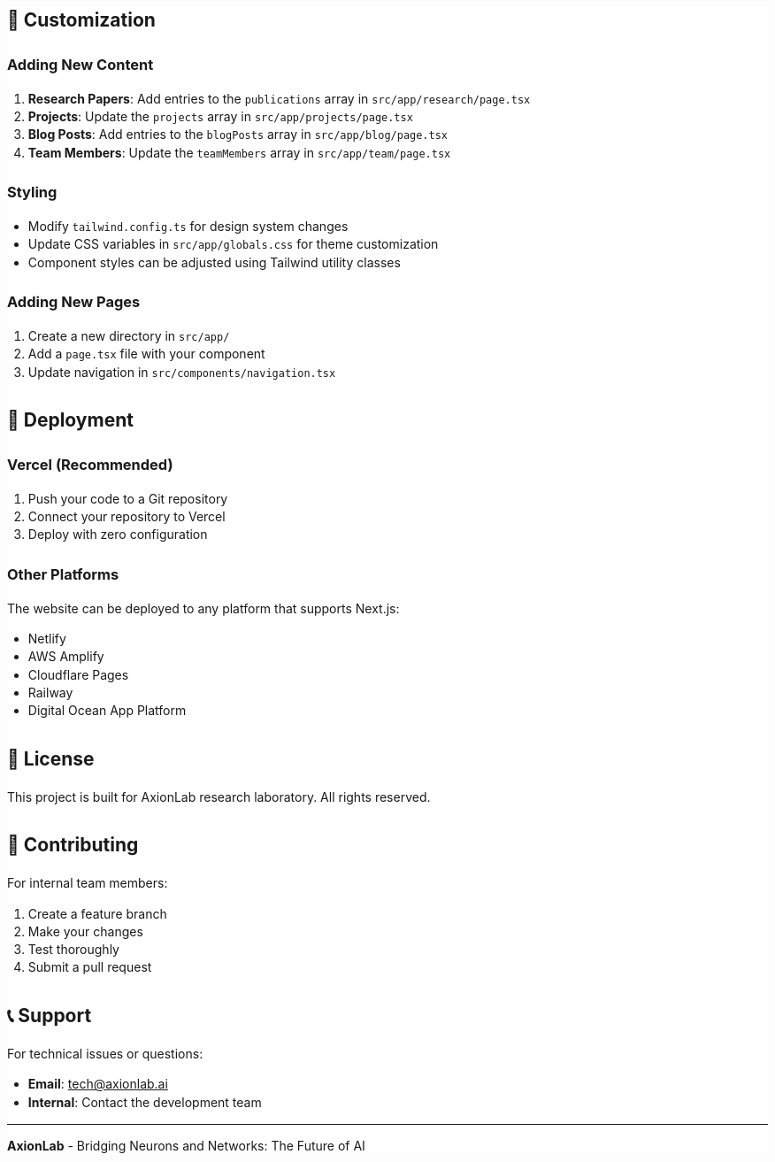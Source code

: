 ## 🔧 Customization

### Adding New Content

1. **Research Papers**: Add entries to the `publications` array in `src/app/research/page.tsx`
2. **Projects**: Update the `projects` array in `src/app/projects/page.tsx`
3. **Blog Posts**: Add entries to the `blogPosts` array in `src/app/blog/page.tsx`
4. **Team Members**: Update the `teamMembers` array in `src/app/team/page.tsx`

### Styling
- Modify `tailwind.config.ts` for design system changes
- Update CSS variables in `src/app/globals.css` for theme customization
- Component styles can be adjusted using Tailwind utility classes

### Adding New Pages
1. Create a new directory in `src/app/`
2. Add a `page.tsx` file with your component
3. Update navigation in `src/components/navigation.tsx`

## 🚀 Deployment

### Vercel (Recommended)
1. Push your code to a Git repository
2. Connect your repository to Vercel
3. Deploy with zero configuration

### Other Platforms
The website can be deployed to any platform that supports Next.js:
- Netlify
- AWS Amplify
- Cloudflare Pages
- Railway
- Digital Ocean App Platform

## 📄 License

This project is built for AxionLab research laboratory. All rights reserved.

## 🤝 Contributing

For internal team members:
1. Create a feature branch
2. Make your changes
3. Test thoroughly
4. Submit a pull request

## 📞 Support

For technical issues or questions:
- **Email**: tech@axionlab.ai
- **Internal**: Contact the development team

---

**AxionLab** - Bridging Neurons and Networks: The Future of AI
